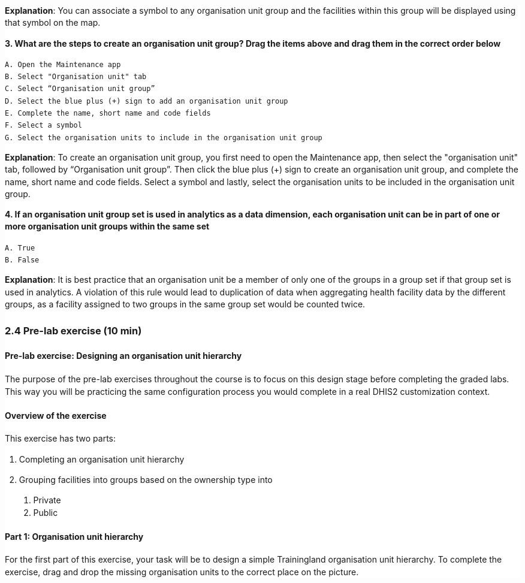 **Explanation**: You can associate a symbol to any organisation unit group and the facilities within this group will be displayed using that symbol on the map.

**3. What are the steps to create an organisation unit group? Drag the items above and drag them in the correct order below**

    A. Open the Maintenance app
    B. Select "Organisation unit" tab
    C. Select “Organisation unit group”
    D. Select the blue plus (+) sign to add an organisation unit group
    E. Complete the name, short name and code fields
    F. Select a symbol
    G. Select the organisation units to include in the organisation unit group

**Explanation**: To create an organisation unit group, you first need to open the Maintenance app, then select the "organisation unit" tab, followed by “Organisation unit group”. Then click the blue plus (+) sign to create an organisation unit group, and complete the name, short name and code fields. Select a symbol and lastly, select the organisation units to be included in the organisation unit group.

**4. If an organisation unit group set is used in analytics as a data dimension, each organisation unit can be in part of one or more organisation unit groups within the same set**

    A. True
    B. False

**Explanation**: It is best practice that an organisation unit be a member of only one of the groups in a group set if that group set is used in analytics. A violation of this rule would lead to duplication of data when aggregating health facility data by the different groups, as a facility assigned to two groups in the same group set would be counted twice.

### 2.4 Pre-lab exercise (10 min)

#### Pre-lab exercise: Designing an organisation unit hierarchy

The purpose of the pre-lab exercises throughout the course is to focus on this design stage before completing the graded labs. This way you will be practicing the same configuration process you would complete in a real DHIS2 customization context.

#### Overview of the exercise

This exercise has two parts:

1. Completing an organisation unit hierarchy

2. Grouping facilities into groups based on the ownership type into

    1. Private
    2. Public

#### Part 1: Organisation unit hierarchy

For the first part of this exercise, your task will be to design a simple Trainingland organisation unit hierarchy. To complete the exercise, drag and drop the missing organisation units to the correct place on the picture.
